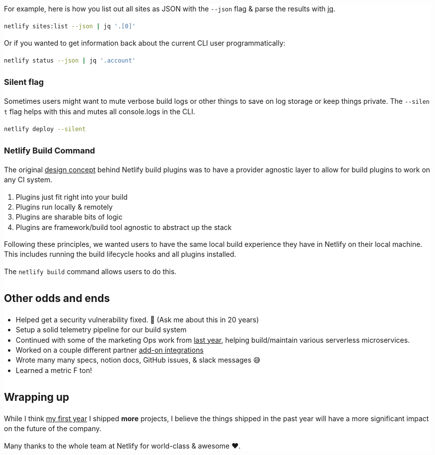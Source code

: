 For example, here is how you list out all sites as JSON with the `--json` flag & parse the results with [jq](https://stedolan.github.io/jq/tutorial/).

```bash
netlify sites:list --json | jq '.[0]'
```

Or if you wanted to get information back about the current CLI user programmatically:

```bash
netlify status --json | jq '.account'
```

### Silent flag

Sometimes users might want to mute verbose build logs or other things to save on log storage or keep things private. The `--silent` flag helps with this and mutes all console.logs in the CLI.

```bash
netlify deploy --silent
```

### Netlify Build Command

The original [design concept](https://davidwells.io/work/netlify-build-plugins) behind Netlify build plugins was to have a provider agnostic layer to allow for build plugins to work on any CI system.

1. Plugins just fit right into your build
2. Plugins run locally & remotely
3. Plugins are sharable bits of logic
4. Plugins are framework/build tool agnostic to abstract up the stack

Following these principles, we wanted users to have the same local build experience they have in Netlify on their local machine. This includes running the build lifecycle hooks and all plugins installed.

The `netlify build` command allows users to do this.

## Other odds and ends

- Helped get a security vulnerability fixed. 🎉 (Ask me about this in 20 years)
- Setup a solid telemetry pipeline for our build system
- Continued with some of the marketing Ops work from [last year](https://davidwells.io/blog/netlify-year-one), helping build/maintain various serverless microservices.
- Worked on a couple different partner [add-on integrations](https://github.com/netlify/addons)
- Wrote many many specs, notion docs, GitHub issues, & slack messages 😅
- Learned a metric F ton!

## Wrapping up

While I think [my first year](https://davidwells.io/blog/netlify-year-one) I shipped **more** projects, I believe the things shipped in the past year will have a more significant impact on the future of the company.

Many thanks to the whole team at Netlify for world-class & awesome ❤️.
